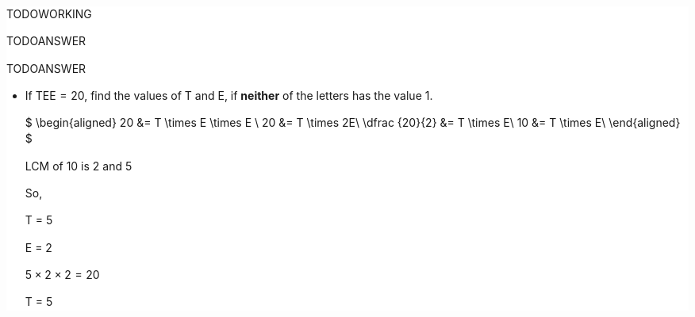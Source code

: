 TODOWORKING

</div>
</div>
<div class='answers'>
<div class='answer'>

TODOANSWER

</div>
<div class='answer'>

TODOANSWER

</div>
</div>
<ul class='subquestion TODO'>
<li>
<div class='question_envelope rag_red subquestion'>
<div class='topics'>
<ul>
</ul>
</div>
<div class='question subquestion'>

If $\text{TEE} = 20$, find the values of $\text{T}$ and $\text{E}$, if **neither** of the letters has the value $1$.

</div>
<div class='workings'>
<div class='working'>


$
\begin{aligned}
            20 &= T \times E \times E \\
            20 &= T \times 2E\\
\dfrac {20}{2} &= T \times E\\
            10 &= T \times E\\
\end{aligned}
$

LCM of $10$ is $2$ and $5$

So,

T = $5$

E = $2$

$5 \times 2 \times 2 = 20$


</div>
</div>
<div class='answers'>
<div class='answer'>

T = $5$
